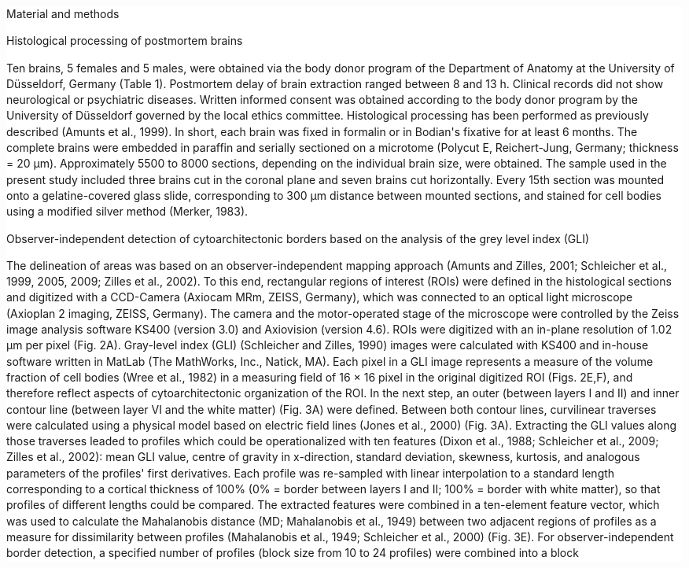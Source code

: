 Material and methods

Histological processing of postmortem brains

Ten brains, 5 females and 5 males, were obtained via the body
donor program of the Department of Anatomy at the University of
Düsseldorf, Germany (Table 1). Postmortem delay of brain extraction
ranged between 8 and 13 h. Clinical records did not show neurological
or psychiatric diseases. Written informed consent was obtained according
to the body donor program by the University of Düsseldorf governed by
the local ethics committee. Histological processing has been performed
as previously described (Amunts et al., 1999). In short, each brain was
fixed in formalin or in Bodian's fixative for at least 6 months. The complete brains were embedded in paraffin and serially sectioned on a
microtome (Polycut E, Reichert-Jung, Germany; thickness = 20 μm).
Approximately 5500 to 8000 sections, depending on the individual
brain size, were obtained. The sample used in the present study
included three brains cut in the coronal plane and seven brains cut
horizontally. Every 15th section was mounted onto a gelatine-covered
glass slide, corresponding to 300 μm distance between mounted sections,
and stained for cell bodies using a modified silver method (Merker, 1983).

Observer-independent detection of cytoarchitectonic borders based on
the analysis of the grey level index (GLI)

The delineation of areas was based on an observer-independent
mapping approach (Amunts and Zilles, 2001; Schleicher et al., 1999,
2005, 2009; Zilles et al., 2002). To this end, rectangular regions of interest (ROIs) were defined in the histological sections and digitized with
a CCD-Camera (Axiocam MRm, ZEISS, Germany), which was connected
to an optical light microscope (Axioplan 2 imaging, ZEISS, Germany).
The camera and the motor-operated stage of the microscope were controlled by the Zeiss image analysis software KS400 (version 3.0) and
Axiovision (version 4.6).
ROIs were digitized with an in-plane resolution of 1.02 μm per pixel
(Fig. 2A). Gray-level index (GLI) (Schleicher and Zilles, 1990) images
were calculated with KS400 and in-house software written in MatLab
(The MathWorks, Inc., Natick, MA). Each pixel in a GLI image represents
a measure of the volume fraction of cell bodies (Wree et al., 1982) in a
measuring field of 16 × 16 pixel in the original digitized ROI (Figs. 2E,F),
and therefore reflect aspects of cytoarchitectonic organization of the
ROI. In the next step, an outer (between layers I and II) and inner contour
line (between layer VI and the white matter) (Fig. 3A) were defined. Between both contour lines, curvilinear traverses were calculated using a
physical model based on electric field lines (Jones et al., 2000) (Fig. 3A).
Extracting the GLI values along those traverses leaded to profiles
which could be operationalized with ten features (Dixon et al., 1988;
Schleicher et al., 2009; Zilles et al., 2002): mean GLI value, centre of
gravity in x-direction, standard deviation, skewness, kurtosis, and analogous parameters of the profiles' first derivatives. Each profile was
re-sampled with linear interpolation to a standard length corresponding to a cortical thickness of 100% (0% = border between layers I and
II; 100% = border with white matter), so that profiles of different
lengths could be compared. The extracted features were combined in a
ten-element feature vector, which was used to calculate the Mahalanobis
distance (MD; Mahalanobis et al., 1949) between two adjacent regions of
profiles as a measure for dissimilarity between profiles (Mahalanobis et
al., 1949; Schleicher et al., 2000) (Fig. 3E).
For observer-independent border detection, a specified number of
profiles (block size from 10 to 24 profiles) were combined into a block

